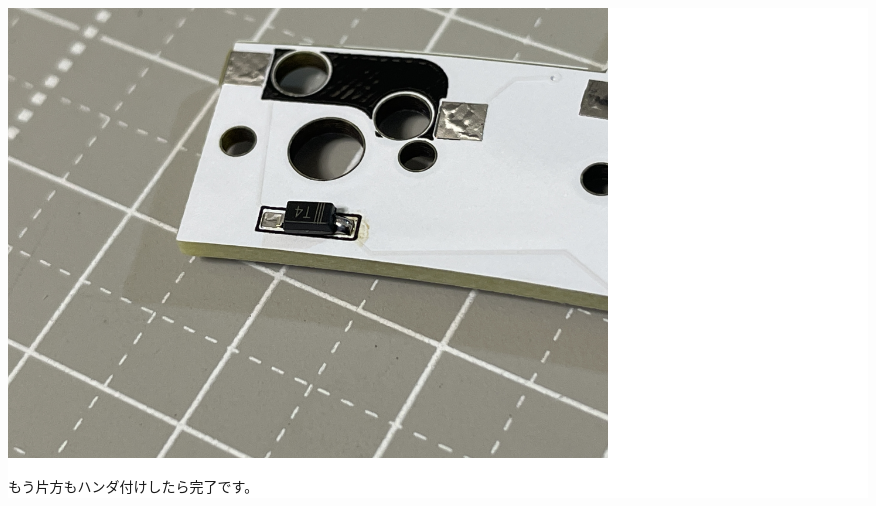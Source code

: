 <img src = "https://github.com/takashicompany/mirageix/blob/master/images/build/020-diode-b-04.jpg?raw=true" width = "600px" />

もう片方もハンダ付けしたら完了です。  